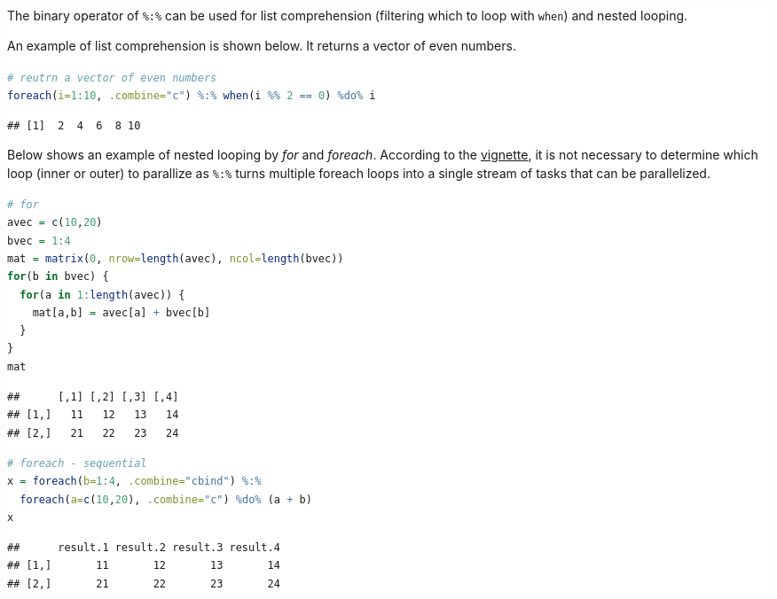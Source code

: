 The binary operator of `%:%` can be used for list comprehension (filtering which to loop with `when`) and nested looping.

An example of list comprehension is shown below. It returns a vector of even numbers.


```r
# reutrn a vector of even numbers
foreach(i=1:10, .combine="c") %:% when(i %% 2 == 0) %do% i
```



```
## [1]  2  4  6  8 10
```

Below shows an example of nested looping by *for* and *foreach*. According to the [vignette](http://cran.r-project.org/web/packages/foreach/vignettes/foreach.pdf), it is not necessary to determine which loop (inner or outer) to parallize as `%:%` turns multiple foreach loops into a single stream of tasks that can be parallelized.


```r
# for
avec = c(10,20)
bvec = 1:4
mat = matrix(0, nrow=length(avec), ncol=length(bvec))
for(b in bvec) {
  for(a in 1:length(avec)) {
    mat[a,b] = avec[a] + bvec[b]
  }
}
mat
```



```
##      [,1] [,2] [,3] [,4]
## [1,]   11   12   13   14
## [2,]   21   22   23   24
```



```r
# foreach - sequential
x = foreach(b=1:4, .combine="cbind") %:%
  foreach(a=c(10,20), .combine="c") %do% (a + b)
x
```



```
##      result.1 result.2 result.3 result.4
## [1,]       11       12       13       14
## [2,]       21       22       23       24
```

